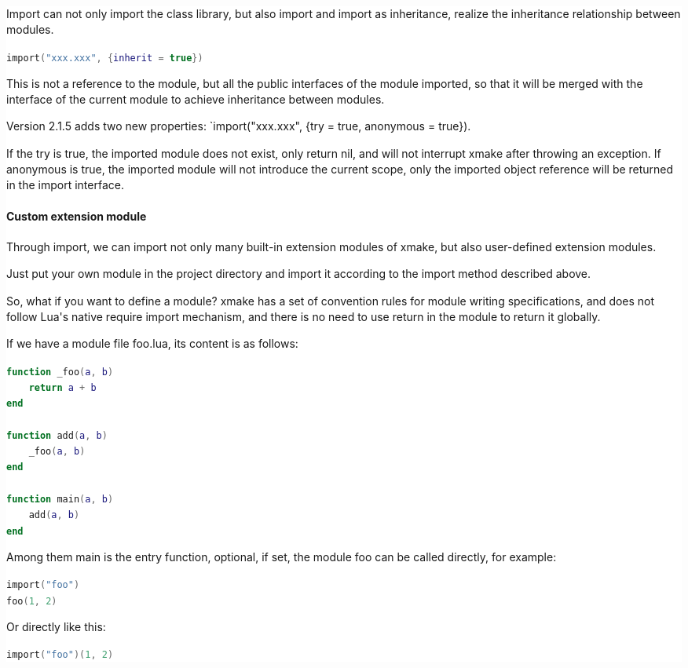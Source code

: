 Import can not only import the class library, but also import and import as inheritance, realize the inheritance relationship between modules.

```lua
import("xxx.xxx", {inherit = true})
```

This is not a reference to the module, but all the public interfaces of the module imported, so that it will be merged with the interface of the current module to achieve inheritance between modules.

Version 2.1.5 adds two new properties: `import("xxx.xxx", {try = true, anonymous = true}).

If the try is true, the imported module does not exist, only return nil, and will not interrupt xmake after throwing an exception.
If anonymous is true, the imported module will not introduce the current scope, only the imported object reference will be returned in the import interface.

#### Custom extension module

Through import, we can import not only many built-in extension modules of xmake, but also user-defined extension modules.

Just put your own module in the project directory and import it according to the import method described above.

So, what if you want to define a module? xmake has a set of convention rules for module writing specifications, and does not follow Lua's native require import mechanism, and there is no need to use return in the module to return it globally.

If we have a module file foo.lua, its content is as follows:

```lua
function _foo(a, b)
    return a + b
end

function add(a, b)
    _foo(a, b)
end

function main(a, b)
    add(a, b)
end
```

Among them main is the entry function, optional, if set, the module foo can be called directly, for example:

```lua
import("foo")
foo(1, 2)
```

Or directly like this:

```lua
import("foo")(1, 2)
```
